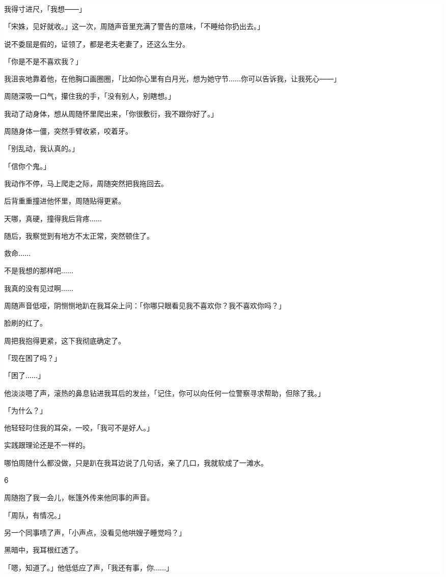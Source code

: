 我得寸进尺，「我想——」

「宋姝，见好就收。」这一次，周随声音里充满了警告的意味，「不睡给你扔出去。」

说不委屈是假的，证领了，都是老夫老妻了，还这么生分。

「你是不是不喜欢我？」

我沮丧地靠着他，在他胸口画圈圈，「比如你心里有白月光，想为她守节……你可以告诉我，让我死心——」

周随深吸一口气，攥住我的手，「没有别人，别瞎想。」

我动了动身体，想从周随怀里爬出来，「你很敷衍，我不跟你好了。」

周随身体一僵，突然手臂收紧，咬着牙。

「别乱动，我认真的。」

「信你个鬼。」

我动作不停，马上爬走之际，周随突然把我拖回去。

后背重重撞进他怀里，周随贴得更紧。

天哪，真硬，撞得我后背疼……

随后，我察觉到有地方不太正常，突然顿住了。

救命……

不是我想的那样吧……

我真的没有见过啊……

周随声音低哑，阴恻恻地趴在我耳朵上问：「你哪只眼看见我不喜欢你？我不喜欢你吗？」

脸刷的红了。

周把我抱得更紧，这下我彻底确定了。

「现在困了吗？」

「困了……」

他淡淡嗯了声，滚热的鼻息钻进我耳后的发丝，「记住，你可以向任何一位警察寻求帮助，但除了我。」

「为什么？」

他轻轻叼住我的耳朵，一咬，「我可不是好人。」

实践跟理论还是不一样的。

哪怕周随什么都没做，只是趴在我耳边说了几句话，亲了几口，我就软成了一滩水。

6

周随抱了我一会儿，帐篷外传来他同事的声音。

「周队，有情况。」

另一个同事啧了声，「小声点，没看见他哄嫂子睡觉吗？」

黑暗中，我耳根红透了。

「嗯，知道了。」他低低应了声，「我还有事，你……」
